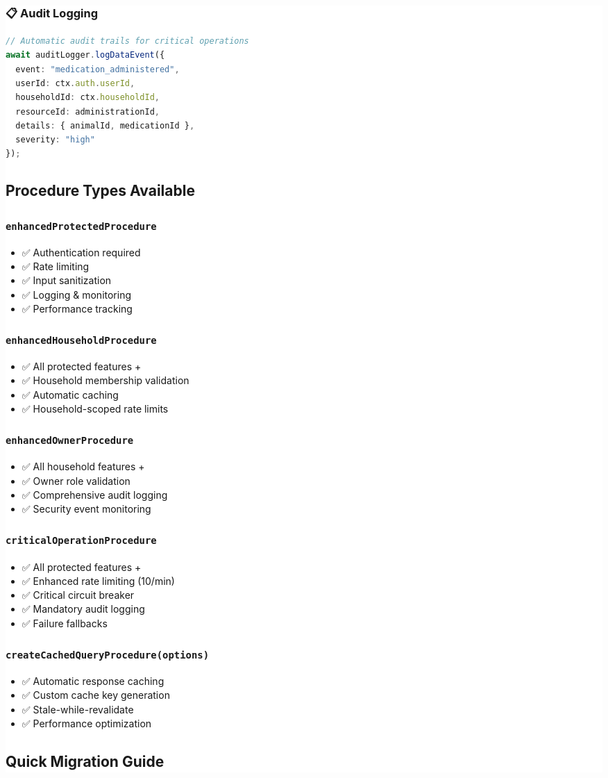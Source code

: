 ### 📋 **Audit Logging**
```typescript
// Automatic audit trails for critical operations
await auditLogger.logDataEvent({
  event: "medication_administered",
  userId: ctx.auth.userId,
  householdId: ctx.householdId,
  resourceId: administrationId,
  details: { animalId, medicationId },
  severity: "high"
});
```

## Procedure Types Available

### `enhancedProtectedProcedure`
- ✅ Authentication required
- ✅ Rate limiting
- ✅ Input sanitization  
- ✅ Logging & monitoring
- ✅ Performance tracking

### `enhancedHouseholdProcedure`
- ✅ All protected features +
- ✅ Household membership validation
- ✅ Automatic caching
- ✅ Household-scoped rate limits

### `enhancedOwnerProcedure`
- ✅ All household features +
- ✅ Owner role validation
- ✅ Comprehensive audit logging
- ✅ Security event monitoring

### `criticalOperationProcedure`
- ✅ All protected features +
- ✅ Enhanced rate limiting (10/min)
- ✅ Critical circuit breaker
- ✅ Mandatory audit logging
- ✅ Failure fallbacks

### `createCachedQueryProcedure(options)`
- ✅ Automatic response caching
- ✅ Custom cache key generation
- ✅ Stale-while-revalidate
- ✅ Performance optimization

## Quick Migration Guide
